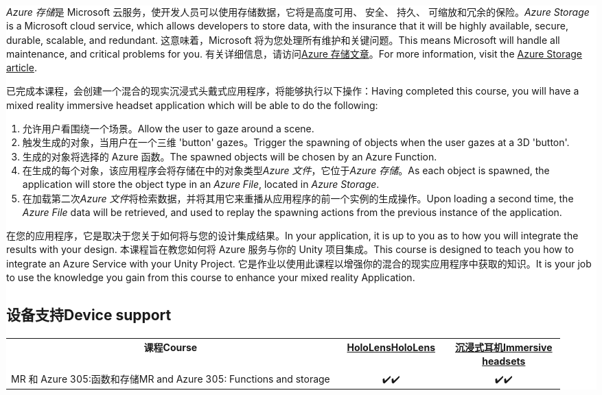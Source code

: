 <span data-ttu-id="c31d3-117">*Azure 存储*是 Microsoft 云服务，使开发人员可以使用存储数据，它将是高度可用、 安全、 持久、 可缩放和冗余的保险。</span><span class="sxs-lookup"><span data-stu-id="c31d3-117">*Azure Storage* is a Microsoft cloud service, which allows developers to store data, with the insurance that it will be highly available, secure, durable, scalable, and redundant.</span></span> <span data-ttu-id="c31d3-118">这意味着，Microsoft 将为您处理所有维护和关键问题。</span><span class="sxs-lookup"><span data-stu-id="c31d3-118">This means Microsoft will handle all maintenance, and critical problems for you.</span></span> <span data-ttu-id="c31d3-119">有关详细信息，请访问[Azure 存储文章](https://docs.microsoft.com/azure/storage/common/storage-introduction)。</span><span class="sxs-lookup"><span data-stu-id="c31d3-119">For more information, visit the [Azure Storage article](https://docs.microsoft.com/azure/storage/common/storage-introduction).</span></span>

<span data-ttu-id="c31d3-120">已完成本课程，会创建一个混合的现实沉浸式头戴式应用程序，将能够执行以下操作：</span><span class="sxs-lookup"><span data-stu-id="c31d3-120">Having completed this course, you will have a mixed reality immersive headset application which will be able to do the following:</span></span>

1.  <span data-ttu-id="c31d3-121">允许用户看围绕一个场景。</span><span class="sxs-lookup"><span data-stu-id="c31d3-121">Allow the user to gaze around a scene.</span></span>
2.  <span data-ttu-id="c31d3-122">触发生成的对象，当用户在一个三维 'button' gazes。</span><span class="sxs-lookup"><span data-stu-id="c31d3-122">Trigger the spawning of objects when the user gazes at a 3D 'button'.</span></span>
3.  <span data-ttu-id="c31d3-123">生成的对象将选择的 Azure 函数。</span><span class="sxs-lookup"><span data-stu-id="c31d3-123">The spawned objects will be chosen by an Azure Function.</span></span>
4.  <span data-ttu-id="c31d3-124">在生成的每个对象，该应用程序会将存储在中的对象类型*Azure 文件*，它位于*Azure 存储*。</span><span class="sxs-lookup"><span data-stu-id="c31d3-124">As each object is spawned, the application will store the object type in an *Azure File*, located in *Azure Storage*.</span></span>
5.  <span data-ttu-id="c31d3-125">在加载第二次*Azure 文件*将检索数据，并将其用它来重播从应用程序的前一个实例的生成操作。</span><span class="sxs-lookup"><span data-stu-id="c31d3-125">Upon loading a second time, the *Azure File* data will be retrieved, and used to replay the spawning actions from the previous instance of the application.</span></span>

<span data-ttu-id="c31d3-126">在您的应用程序，它是取决于您关于如何将与您的设计集成结果。</span><span class="sxs-lookup"><span data-stu-id="c31d3-126">In your application, it is up to you as to how you will integrate the results with your design.</span></span> <span data-ttu-id="c31d3-127">本课程旨在教您如何将 Azure 服务与你的 Unity 项目集成。</span><span class="sxs-lookup"><span data-stu-id="c31d3-127">This course is designed to teach you how to integrate an Azure Service with your Unity Project.</span></span> <span data-ttu-id="c31d3-128">它是作业以使用此课程以增强你的混合的现实应用程序中获取的知识。</span><span class="sxs-lookup"><span data-stu-id="c31d3-128">It is your job to use the knowledge you gain from this course to enhance your mixed reality Application.</span></span>

## <a name="device-support"></a><span data-ttu-id="c31d3-129">设备支持</span><span class="sxs-lookup"><span data-stu-id="c31d3-129">Device support</span></span>

<table>
<tr>
<th><span data-ttu-id="c31d3-130">课程</span><span class="sxs-lookup"><span data-stu-id="c31d3-130">Course</span></span></th><th style="width:150px"> <span data-ttu-id="c31d3-131"><a href="hololens-hardware-details.md">HoloLens</a></span><span class="sxs-lookup"><span data-stu-id="c31d3-131"><a href="hololens-hardware-details.md">HoloLens</a></span></span></th><th style="width:150px"> <span data-ttu-id="c31d3-132"><a href="immersive-headset-hardware-details.md">沉浸式耳机</a></span><span class="sxs-lookup"><span data-stu-id="c31d3-132"><a href="immersive-headset-hardware-details.md">Immersive headsets</a></span></span></th>
</tr><tr>
<td><span data-ttu-id="c31d3-133">MR 和 Azure 305:函数和存储</span><span class="sxs-lookup"><span data-stu-id="c31d3-133">MR and Azure 305: Functions and storage</span></span></td><td style="text-align: center;"> <span data-ttu-id="c31d3-134">✔️</span><span class="sxs-lookup"><span data-stu-id="c31d3-134">✔️</span></span></td><td style="text-align: center;"> <span data-ttu-id="c31d3-135">✔️</span><span class="sxs-lookup"><span data-stu-id="c31d3-135">✔️</span></span></td>
</tr>
</table>
